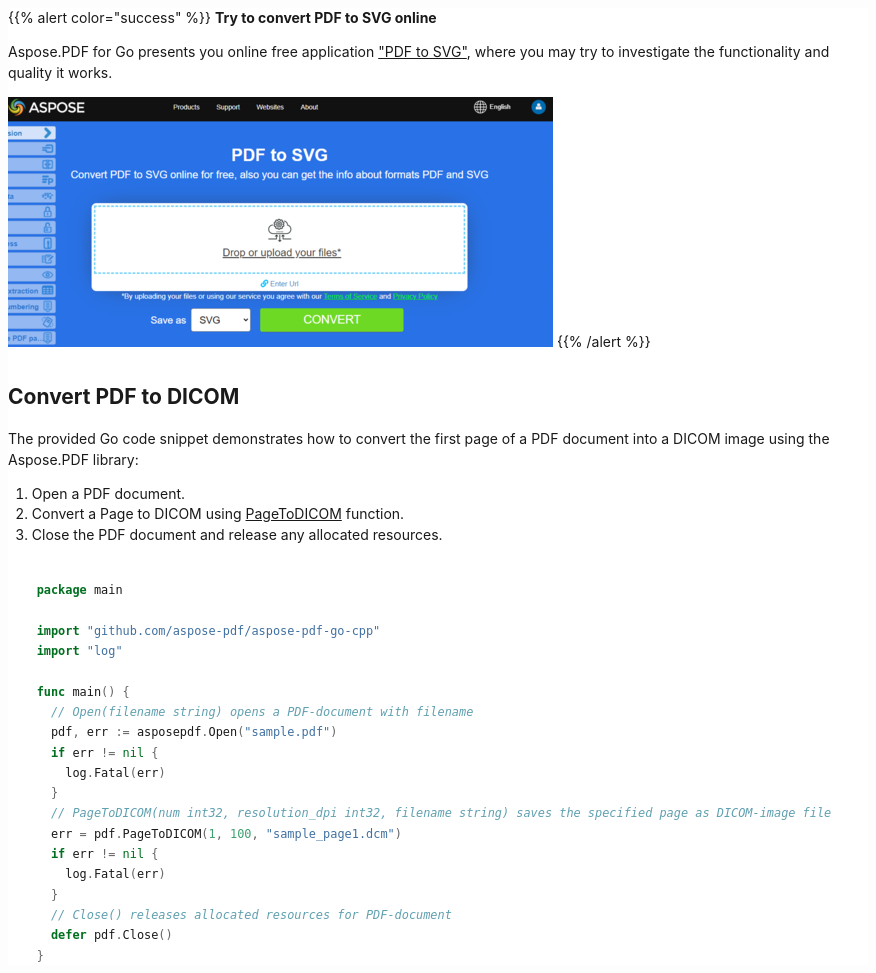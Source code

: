 {{% alert color="success" %}}
**Try to convert PDF to SVG online**

Aspose.PDF for Go presents you online free application ["PDF to SVG"](https://products.aspose.app/pdf/conversion/pdf-to-svg), where you may try to investigate the functionality and quality it works.

[![Aspose.PDF Convertion PDF to SVG with Free App](pdf_to_svg.png)](https://products.aspose.app/pdf/conversion/pdf-to-svg)
{{% /alert %}}

## Convert PDF to DICOM

The provided Go code snippet demonstrates how to convert the first page of a PDF document into a DICOM image using the Aspose.PDF library:

1. Open a PDF document.
1. Convert a Page to DICOM using [PageToDICOM](https://reference.aspose.com/pdf/go-cpp/convert/pagetodicom/) function.
1. Close the PDF document and release any allocated resources.

```go

    package main

    import "github.com/aspose-pdf/aspose-pdf-go-cpp"
    import "log"

    func main() {
      // Open(filename string) opens a PDF-document with filename
      pdf, err := asposepdf.Open("sample.pdf")
      if err != nil {
        log.Fatal(err)
      }
      // PageToDICOM(num int32, resolution_dpi int32, filename string) saves the specified page as DICOM-image file
      err = pdf.PageToDICOM(1, 100, "sample_page1.dcm")
      if err != nil {
        log.Fatal(err)
      }
      // Close() releases allocated resources for PDF-document
      defer pdf.Close()
    }
```

